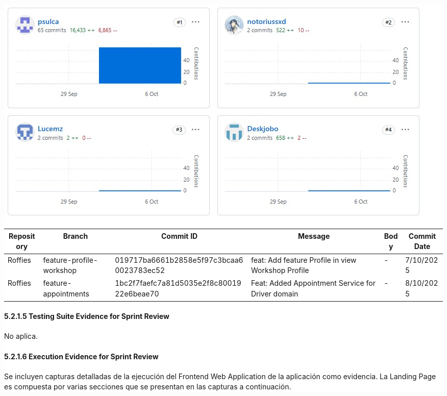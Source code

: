 ![Alt text](../../assets/sprint-2-development-evidence.jpg)

| Repository | Branch | Commit ID | Message | Body | Commit Date  |
|---|---|---|---|---|---|
| Roffies | feature-profile-workshop | 019717ba6661b2858e5f97c3bcaa60023783ec52 | feat: Add feature Profile in view Workshop Profile | - | 7/10/2025 |
| Roffies | feature-appointments | 1bc2f7faefc7a81d5035e2f8c8001922e6beae70 | Feat: Added Appointment Service for Driver domain | - | 8/10/2025 |

#### 5.2.1.5 Testing Suite Evidence for Sprint Review
No aplica.

#### 5.2.1.6 Execution Evidence for Sprint Review
Se incluyen capturas detalladas de la ejecución del Frontend Web Application de la aplicación como evidencia.
La Landing Page es compuesta por varias secciones que se presentan en las capturas a continuación.
